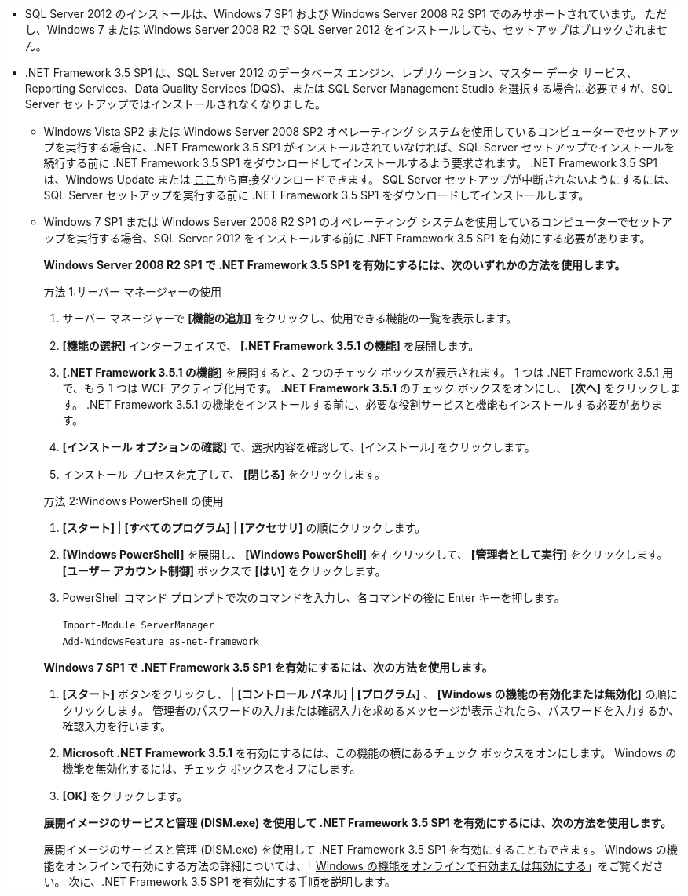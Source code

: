 -   SQL Server 2012 のインストールは、Windows 7 SP1 および Windows Server 2008 R2 SP1 でのみサポートされています。 ただし、Windows 7 または Windows Server 2008 R2 で SQL Server 2012 をインストールしても、セットアップはブロックされません。  
  
-   .NET Framework 3.5 SP1 は、SQL Server 2012 のデータベース エンジン、レプリケーション、マスター データ サービス、Reporting Services、Data Quality Services (DQS)、または SQL Server Management Studio を選択する場合に必要ですが、SQL Server セットアップではインストールされなくなりました。  
  
    -   Windows Vista SP2 または Windows Server 2008 SP2 オペレーティング システムを使用しているコンピューターでセットアップを実行する場合に、.NET Framework 3.5 SP1 がインストールされていなければ、SQL Server セットアップでインストールを続行する前に .NET Framework 3.5 SP1 をダウンロードしてインストールするよう要求されます。 .NET Framework 3.5 SP1 は、Windows Update または [ここ](https://www.microsoft.com/download/details.aspx?id=25150)から直接ダウンロードできます。 SQL Server セットアップが中断されないようにするには、SQL Server セットアップを実行する前に .NET Framework 3.5 SP1 をダウンロードしてインストールします。  
  
    -   Windows 7 SP1 または Windows Server 2008 R2 SP1 のオペレーティング システムを使用しているコンピューターでセットアップを実行する場合、SQL Server 2012 をインストールする前に .NET Framework 3.5 SP1 を有効にする必要があります。  
  
        **Windows Server 2008 R2 SP1 で .NET Framework 3.5 SP1 を有効にするには、次のいずれかの方法を使用します。**  
  
        方法 1:サーバー マネージャーの使用  
  
        1.  サーバー マネージャーで **[機能の追加]** をクリックし、使用できる機能の一覧を表示します。  
  
        2.  **[機能の選択]** インターフェイスで、 **[.NET Framework 3.5.1 の機能]** を展開します。  
  
        3.  **[.NET Framework 3.5.1 の機能]** を展開すると、2 つのチェック ボックスが表示されます。 1 つは .NET Framework 3.5.1 用で、もう 1 つは WCF アクティブ化用です。 **.NET Framework 3.5.1** のチェック ボックスをオンにし、 **[次へ]** をクリックします。 .NET Framework 3.5.1 の機能をインストールする前に、必要な役割サービスと機能もインストールする必要があります。  
  
        4.  **[インストール オプションの確認]** で、選択内容を確認して、[インストール] をクリックします。  
  
        5.  インストール プロセスを完了して、 **[閉じる]** をクリックします。  
  
        方法 2:Windows PowerShell の使用  
  
        1.  **[スタート]**  |  **[すべてのプログラム]**  |  **[アクセサリ]** の順にクリックします。  
  
        2.  **[Windows PowerShell]** を展開し、 **[Windows PowerShell]** を右クリックして、 **[管理者として実行]** をクリックします。 **[ユーザー アカウント制御]** ボックスで **[はい]** をクリックします。  
  
        3.  PowerShell コマンド プロンプトで次のコマンドを入力し、各コマンドの後に Enter キーを押します。  
  
            ```  
            Import-Module ServerManager  
            Add-WindowsFeature as-net-framework  
            ```  
  
        **Windows 7 SP1 で .NET Framework 3.5 SP1 を有効にするには、次の方法を使用します。**  
  
        1.  **[スタート]** ボタンをクリックし、 |  **[コントロール パネル]**  |  **[プログラム]** 、 **[Windows の機能の有効化または無効化]** の順にクリックします。 管理者のパスワードの入力または確認入力を求めるメッセージが表示されたら、パスワードを入力するか、確認入力を行います。  
  
        2.  **Microsoft .NET Framework 3.5.1** を有効にするには、この機能の横にあるチェック ボックスをオンにします。 Windows の機能を無効化するには、チェック ボックスをオフにします。  
  
        3.  **[OK]** をクリックします。  
  
        **展開イメージのサービスと管理 (DISM.exe) を使用して .NET Framework 3.5 SP1 を有効にするには、次の方法を使用します。**  
  
        展開イメージのサービスと管理 (DISM.exe) を使用して .NET Framework 3.5 SP1 を有効にすることもできます。 Windows の機能をオンラインで有効にする方法の詳細については、「 [Windows の機能をオンラインで有効または無効にする](/previous-versions/windows/it-pro/windows-7/dd744582(v=ws.10))」をご覧ください。 次に、.NET Framework 3.5 SP1 を有効にする手順を説明します。  
  
